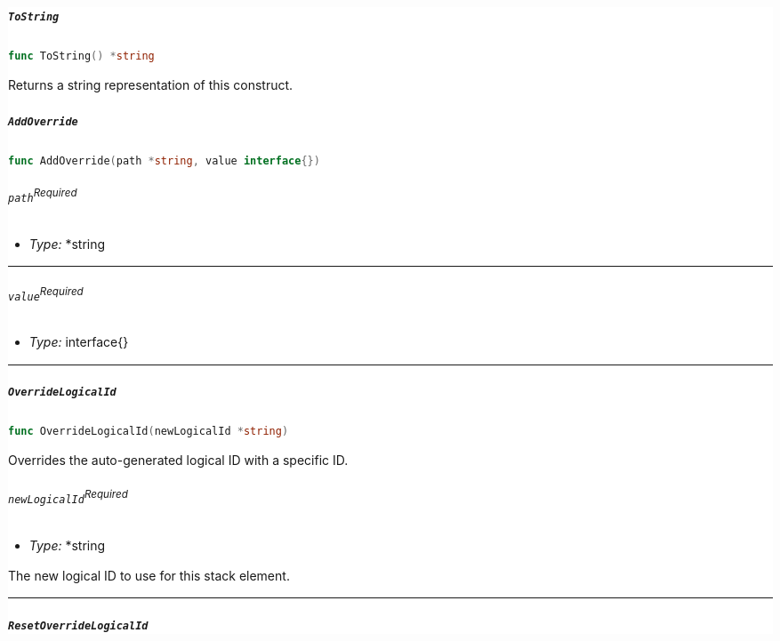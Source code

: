 
##### `ToString` <a name="ToString" id="@cdktf/provider-gitlab.projectTargetBranchRule.ProjectTargetBranchRule.toString"></a>

```go
func ToString() *string
```

Returns a string representation of this construct.

##### `AddOverride` <a name="AddOverride" id="@cdktf/provider-gitlab.projectTargetBranchRule.ProjectTargetBranchRule.addOverride"></a>

```go
func AddOverride(path *string, value interface{})
```

###### `path`<sup>Required</sup> <a name="path" id="@cdktf/provider-gitlab.projectTargetBranchRule.ProjectTargetBranchRule.addOverride.parameter.path"></a>

- *Type:* *string

---

###### `value`<sup>Required</sup> <a name="value" id="@cdktf/provider-gitlab.projectTargetBranchRule.ProjectTargetBranchRule.addOverride.parameter.value"></a>

- *Type:* interface{}

---

##### `OverrideLogicalId` <a name="OverrideLogicalId" id="@cdktf/provider-gitlab.projectTargetBranchRule.ProjectTargetBranchRule.overrideLogicalId"></a>

```go
func OverrideLogicalId(newLogicalId *string)
```

Overrides the auto-generated logical ID with a specific ID.

###### `newLogicalId`<sup>Required</sup> <a name="newLogicalId" id="@cdktf/provider-gitlab.projectTargetBranchRule.ProjectTargetBranchRule.overrideLogicalId.parameter.newLogicalId"></a>

- *Type:* *string

The new logical ID to use for this stack element.

---

##### `ResetOverrideLogicalId` <a name="ResetOverrideLogicalId" id="@cdktf/provider-gitlab.projectTargetBranchRule.ProjectTargetBranchRule.resetOverrideLogicalId"></a>
